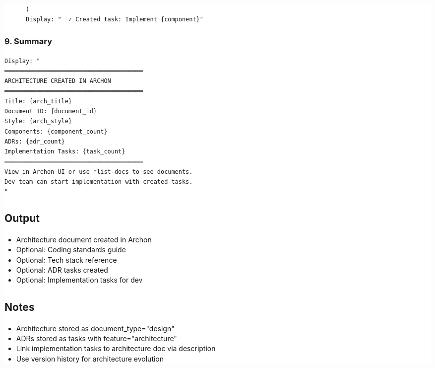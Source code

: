 ```
      )
      Display: "  ✓ Created task: Implement {component}"
```

### 9. Summary

```
Display: "
═══════════════════════════════════════
ARCHITECTURE CREATED IN ARCHON
═══════════════════════════════════════
Title: {arch_title}
Document ID: {document_id}
Style: {arch_style}
Components: {component_count}
ADRs: {adr_count}
Implementation Tasks: {task_count}
═══════════════════════════════════════
View in Archon UI or use *list-docs to see documents.
Dev team can start implementation with created tasks.
"
```

## Output

- Architecture document created in Archon
- Optional: Coding standards guide
- Optional: Tech stack reference
- Optional: ADR tasks created
- Optional: Implementation tasks for dev

## Notes

- Architecture stored as document_type="design"
- ADRs stored as tasks with feature="architecture"
- Link implementation tasks to architecture doc via description
- Use version history for architecture evolution
